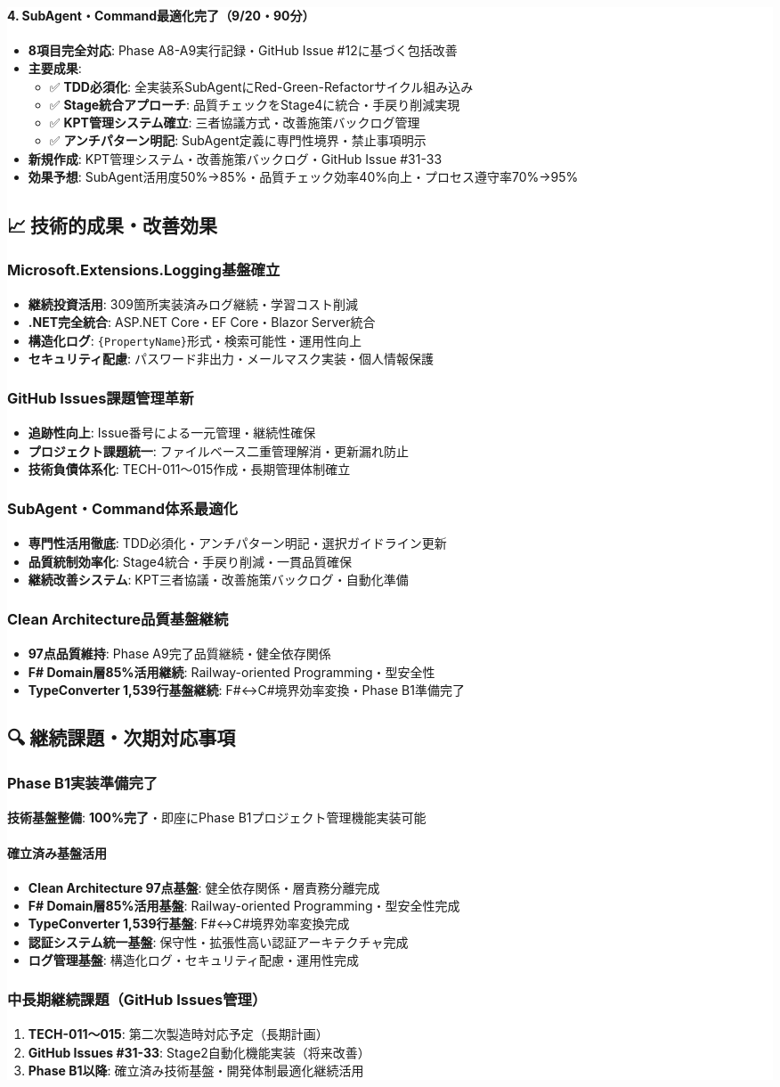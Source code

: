 #### 4. **SubAgent・Command最適化完了**（9/20・90分）
- **8項目完全対応**: Phase A8-A9実行記録・GitHub Issue #12に基づく包括改善
- **主要成果**:
  - ✅ **TDD必須化**: 全実装系SubAgentにRed-Green-Refactorサイクル組み込み
  - ✅ **Stage統合アプローチ**: 品質チェックをStage4に統合・手戻り削減実現
  - ✅ **KPT管理システム確立**: 三者協議方式・改善施策バックログ管理
  - ✅ **アンチパターン明記**: SubAgent定義に専門性境界・禁止事項明示
- **新規作成**: KPT管理システム・改善施策バックログ・GitHub Issue #31-33
- **効果予想**: SubAgent活用度50%→85%・品質チェック効率40%向上・プロセス遵守率70%→95%

## 📈 技術的成果・改善効果

### Microsoft.Extensions.Logging基盤確立
- **継続投資活用**: 309箇所実装済みログ継続・学習コスト削減
- **.NET完全統合**: ASP.NET Core・EF Core・Blazor Server統合
- **構造化ログ**: `{PropertyName}`形式・検索可能性・運用性向上
- **セキュリティ配慮**: パスワード非出力・メールマスク実装・個人情報保護

### GitHub Issues課題管理革新
- **追跡性向上**: Issue番号による一元管理・継続性確保
- **プロジェクト課題統一**: ファイルベース二重管理解消・更新漏れ防止
- **技術負債体系化**: TECH-011～015作成・長期管理体制確立

### SubAgent・Command体系最適化
- **専門性活用徹底**: TDD必須化・アンチパターン明記・選択ガイドライン更新
- **品質統制効率化**: Stage4統合・手戻り削減・一貫品質確保
- **継続改善システム**: KPT三者協議・改善施策バックログ・自動化準備

### Clean Architecture品質基盤継続
- **97点品質維持**: Phase A9完了品質継続・健全依存関係
- **F# Domain層85%活用継続**: Railway-oriented Programming・型安全性
- **TypeConverter 1,539行基盤継続**: F#↔C#境界効率変換・Phase B1準備完了

## 🔍 継続課題・次期対応事項

### Phase B1実装準備完了
**技術基盤整備**: **100%完了**・即座にPhase B1プロジェクト管理機能実装可能

#### 確立済み基盤活用
- **Clean Architecture 97点基盤**: 健全依存関係・層責務分離完成
- **F# Domain層85%活用基盤**: Railway-oriented Programming・型安全性完成
- **TypeConverter 1,539行基盤**: F#↔C#境界効率変換完成
- **認証システム統一基盤**: 保守性・拡張性高い認証アーキテクチャ完成
- **ログ管理基盤**: 構造化ログ・セキュリティ配慮・運用性完成

### 中長期継続課題（GitHub Issues管理）
1. **TECH-011～015**: 第二次製造時対応予定（長期計画）
2. **GitHub Issues #31-33**: Stage2自動化機能実装（将来改善）
3. **Phase B1以降**: 確立済み技術基盤・開発体制最適化継続活用
